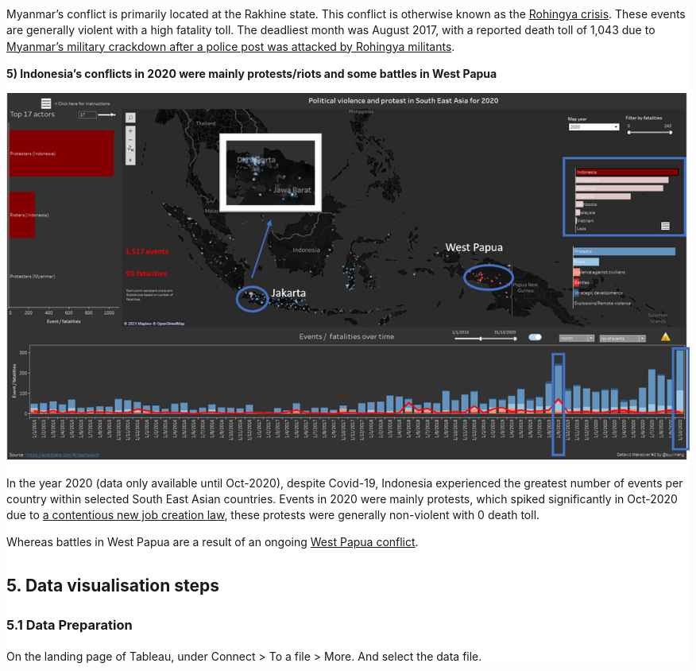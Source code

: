 Myanmar’s conflict is primarily located at the Rakhine state. This conflict is otherwise known as the [Rohingya crisis](https://www.bbc.com/news/world-asia-41566561). These events are generally violent with a high fatality toll. The deadliest month was August 2017, with a reported death toll of 1,043 due to [Myanmar’s military crackdown after a police post was attacked by Rohingya militants](https://www.bbc.com/news/world-asia-41082689). 


**5) Indonesia’s conflicts in 2020 were mainly protests/riots and some battles in West Papua**

![](images/m6.png)  


In the year 2020 (data only available until Oct-2020), despite Covid-19, Indonesia experienced the greatest number of events per country within selected South East Asian countries. Events in 2020 were mainly protests, which spiked significantly in Oct-2020 due to [a contentious new job creation law](https://edition.cnn.com/2020/10/08/asia/jakarta-indonesia-protest-jobs-law-intl/index.html), these protests were generally non-violent with 0 death toll.

Whereas battles in West Papua are a result of an ongoing [West Papua conflict](https://thediplomat.com/2019/09/why-is-west-papua-in-constant-turmoil/). 


## 5. Data visualisation steps
### 5.1 Data Preparation
On the landing page of Tableau, under Connect > To a file > More. And select the data file.